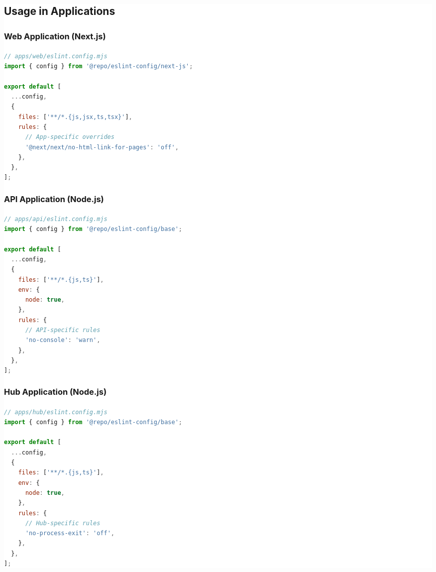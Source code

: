 ## Usage in Applications

### Web Application (Next.js)

```javascript
// apps/web/eslint.config.mjs
import { config } from '@repo/eslint-config/next-js';

export default [
  ...config,
  {
    files: ['**/*.{js,jsx,ts,tsx}'],
    rules: {
      // App-specific overrides
      '@next/next/no-html-link-for-pages': 'off',
    },
  },
];
```

### API Application (Node.js)

```javascript
// apps/api/eslint.config.mjs
import { config } from '@repo/eslint-config/base';

export default [
  ...config,
  {
    files: ['**/*.{js,ts}'],
    env: {
      node: true,
    },
    rules: {
      // API-specific rules
      'no-console': 'warn',
    },
  },
];
```

### Hub Application (Node.js)

```javascript
// apps/hub/eslint.config.mjs
import { config } from '@repo/eslint-config/base';

export default [
  ...config,
  {
    files: ['**/*.{js,ts}'],
    env: {
      node: true,
    },
    rules: {
      // Hub-specific rules
      'no-process-exit': 'off',
    },
  },
];
```
